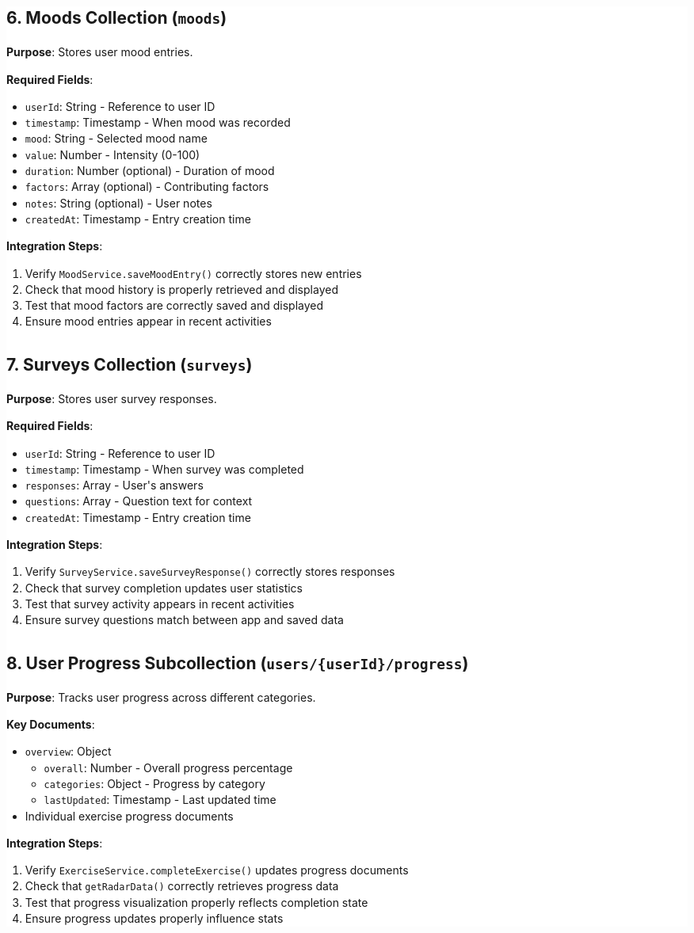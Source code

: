 ## 6. Moods Collection (`moods`)

**Purpose**: Stores user mood entries.

**Required Fields**:
- `userId`: String - Reference to user ID
- `timestamp`: Timestamp - When mood was recorded
- `mood`: String - Selected mood name
- `value`: Number - Intensity (0-100)
- `duration`: Number (optional) - Duration of mood
- `factors`: Array (optional) - Contributing factors
- `notes`: String (optional) - User notes
- `createdAt`: Timestamp - Entry creation time

**Integration Steps**:
1. Verify `MoodService.saveMoodEntry()` correctly stores new entries
2. Check that mood history is properly retrieved and displayed
3. Test that mood factors are correctly saved and displayed
4. Ensure mood entries appear in recent activities

## 7. Surveys Collection (`surveys`)

**Purpose**: Stores user survey responses.

**Required Fields**:
- `userId`: String - Reference to user ID
- `timestamp`: Timestamp - When survey was completed
- `responses`: Array - User's answers
- `questions`: Array - Question text for context
- `createdAt`: Timestamp - Entry creation time

**Integration Steps**:
1. Verify `SurveyService.saveSurveyResponse()` correctly stores responses
2. Check that survey completion updates user statistics
3. Test that survey activity appears in recent activities
4. Ensure survey questions match between app and saved data

## 8. User Progress Subcollection (`users/{userId}/progress`)

**Purpose**: Tracks user progress across different categories.

**Key Documents**:
- `overview`: Object
  - `overall`: Number - Overall progress percentage
  - `categories`: Object - Progress by category
  - `lastUpdated`: Timestamp - Last updated time
- Individual exercise progress documents

**Integration Steps**:
1. Verify `ExerciseService.completeExercise()` updates progress documents
2. Check that `getRadarData()` correctly retrieves progress data
3. Test that progress visualization properly reflects completion state
4. Ensure progress updates properly influence stats
